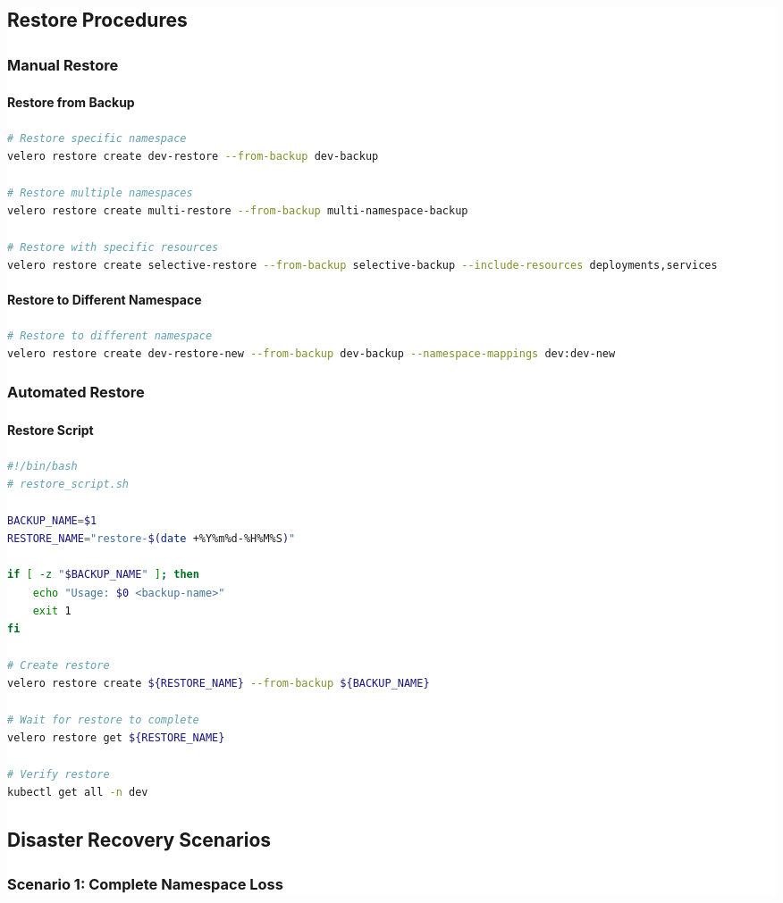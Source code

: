 ## Restore Procedures

### Manual Restore

#### Restore from Backup
```bash
# Restore specific namespace
velero restore create dev-restore --from-backup dev-backup

# Restore multiple namespaces
velero restore create multi-restore --from-backup multi-namespace-backup

# Restore with specific resources
velero restore create selective-restore --from-backup selective-backup --include-resources deployments,services
```

#### Restore to Different Namespace
```bash
# Restore to different namespace
velero restore create dev-restore-new --from-backup dev-backup --namespace-mappings dev:dev-new
```

### Automated Restore

#### Restore Script
```bash
#!/bin/bash
# restore_script.sh

BACKUP_NAME=$1
RESTORE_NAME="restore-$(date +%Y%m%d-%H%M%S)"

if [ -z "$BACKUP_NAME" ]; then
    echo "Usage: $0 <backup-name>"
    exit 1
fi

# Create restore
velero restore create ${RESTORE_NAME} --from-backup ${BACKUP_NAME}

# Wait for restore to complete
velero restore get ${RESTORE_NAME}

# Verify restore
kubectl get all -n dev
```

## Disaster Recovery Scenarios

### Scenario 1: Complete Namespace Loss
